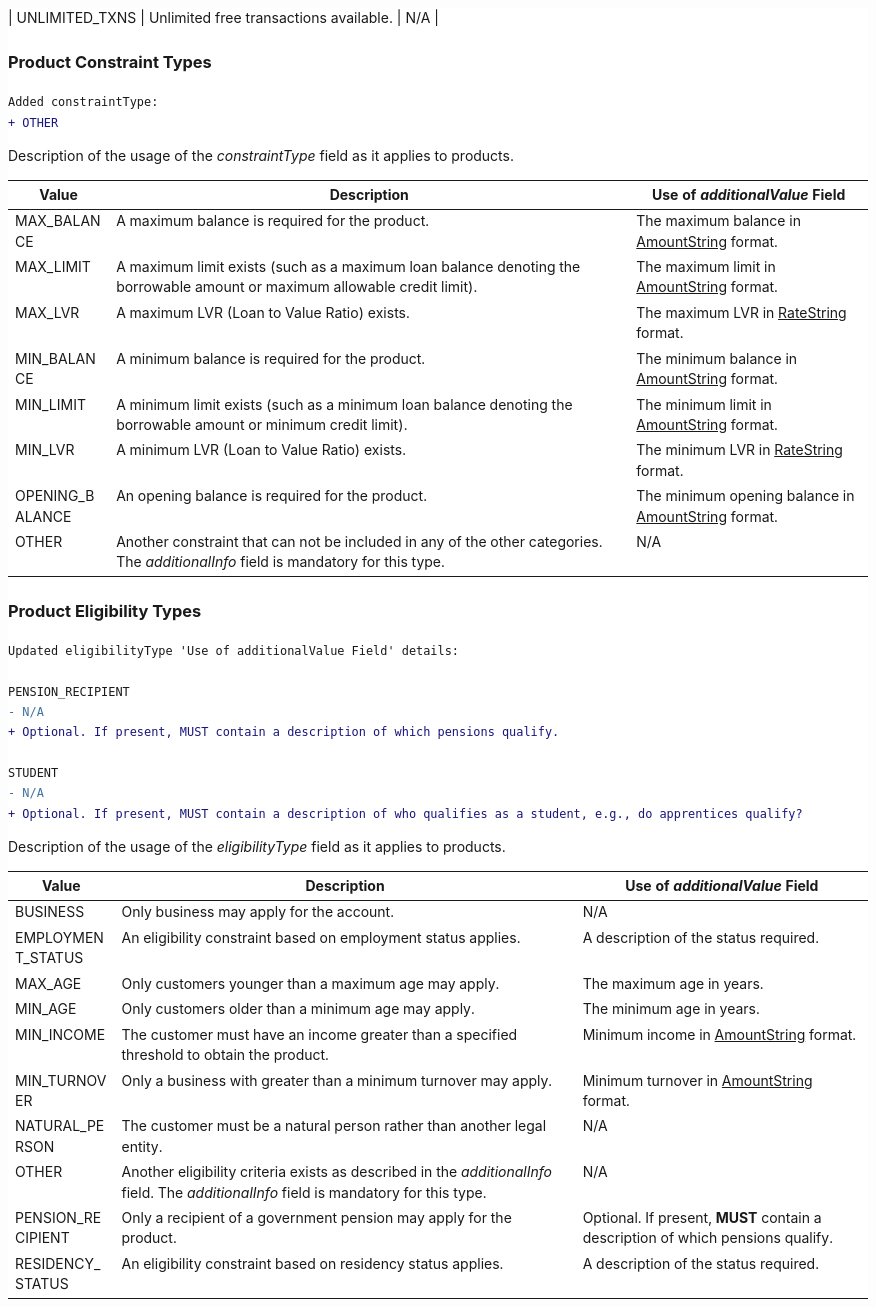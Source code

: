 | UNLIMITED_TXNS | Unlimited free transactions available. | N/A |



<a id="productconstrainttypedoc"></a>
<h3 id="tocSproductconstrainttypedoc">Product Constraint Types</h3>

```diff
Added constraintType:
+ OTHER
```

Description of the usage of the _constraintType_ field as it applies to products.

| Value | Description | Use of _additionalValue_ Field |
| ----- | ----------- | ------------------------------ |
| MAX_BALANCE | A maximum balance is required for the product. | The maximum balance in [AmountString](#common-field-types) format. |
| MAX_LIMIT | A maximum limit exists (such as a maximum loan balance denoting the borrowable amount or maximum allowable credit limit). | The maximum limit in [AmountString](#common-field-types) format. |
| MAX_LVR | A maximum LVR (Loan to Value Ratio) exists. | The maximum LVR in [RateString](#common-field-types) format. |
| MIN_BALANCE | A minimum balance is required for the product. | The minimum balance in [AmountString](#common-field-types) format. |
| MIN_LIMIT | A minimum limit exists (such as a minimum loan balance denoting the borrowable amount or minimum credit limit). | The minimum limit in [AmountString](#common-field-types) format. |
| MIN_LVR | A minimum LVR (Loan to Value Ratio) exists. | The minimum LVR in [RateString](#common-field-types) format. |
| OPENING_BALANCE | An opening balance is required for the product. | The minimum opening balance in [AmountString](#common-field-types) format. |
| OTHER | Another constraint that can not be included in any of the other categories. The _additionalInfo_ field is mandatory for this type. | N/A |



<a id="producteligibilitytypedoc"></a>
<h3 id="tocSproducteligibilitytypedoc">Product Eligibility Types</h3>

```diff
Updated eligibilityType 'Use of additionalValue Field' details:

PENSION_RECIPIENT
- N/A
+ Optional. If present, MUST contain a description of which pensions qualify.

STUDENT
- N/A
+ Optional. If present, MUST contain a description of who qualifies as a student, e.g., do apprentices qualify?
```

Description of the usage of the _eligibilityType_ field as it applies to products.

| Value | Description | Use of _additionalValue_ Field |
| ----- | ----------- | ------------------------------ |
| BUSINESS | Only business may apply for the account. | N/A |
| EMPLOYMENT_STATUS | An eligibility constraint based on employment status applies. | A description of the status required. |
| MAX_AGE | Only customers younger than a maximum age may apply. | The maximum age in years. |
| MIN_AGE | Only customers older than a minimum age may apply. | The minimum age in years. |
| MIN_INCOME | The customer must have an income greater than a specified threshold to obtain the product. | Minimum income in [AmountString](#common-field-types) format. |
| MIN_TURNOVER | Only a business with greater than a minimum turnover may apply. | Minimum turnover in [AmountString](#common-field-types) format. |
| NATURAL_PERSON | The customer must be a natural person rather than another legal entity. | N/A |
| OTHER | Another eligibility criteria exists as described in the _additionalInfo_ field. The _additionalInfo_ field is mandatory for this type. | N/A |
| PENSION_RECIPIENT | Only a recipient of a government pension may apply for the product. | Optional. If present, **MUST** contain a description of which pensions qualify. |
| RESIDENCY_STATUS | An eligibility constraint based on residency status applies. | A description of the status required. |